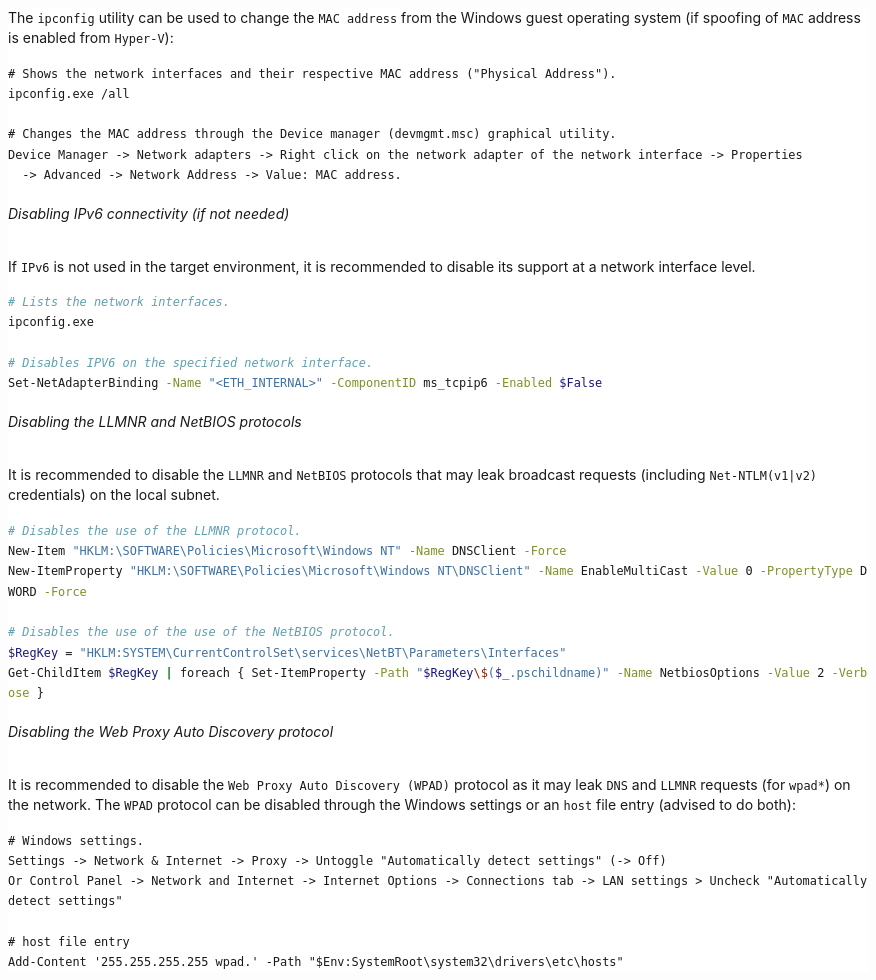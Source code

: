 The `ipconfig` utility can be used to change the `MAC address` from the Windows
guest operating system (if spoofing of `MAC` address is enabled from
`Hyper-V`):

```
# Shows the network interfaces and their respective MAC address ("Physical Address").
ipconfig.exe /all

# Changes the MAC address through the Device manager (devmgmt.msc) graphical utility.
Device Manager -> Network adapters -> Right click on the network adapter of the network interface -> Properties
  -> Advanced -> Network Address -> Value: MAC address.
```

###### Disabling IPv6 connectivity (if not needed)

If `IPv6` is not used in the target environment, it is recommended to disable
its support at a network interface level.

```bash
# Lists the network interfaces.
ipconfig.exe

# Disables IPV6 on the specified network interface.
Set-NetAdapterBinding -Name "<ETH_INTERNAL>" -ComponentID ms_tcpip6 -Enabled $False
```

###### Disabling the LLMNR and NetBIOS protocols

It is recommended to disable the `LLMNR` and `NetBIOS` protocols that may leak
broadcast requests (including `Net-NTLM(v1|v2)` credentials) on the local
subnet.

```bash
# Disables the use of the LLMNR protocol.
New-Item "HKLM:\SOFTWARE\Policies\Microsoft\Windows NT" -Name DNSClient -Force
New-ItemProperty "HKLM:\SOFTWARE\Policies\Microsoft\Windows NT\DNSClient" -Name EnableMultiCast -Value 0 -PropertyType DWORD -Force

# Disables the use of the use of the NetBIOS protocol.
$RegKey = "HKLM:SYSTEM\CurrentControlSet\services\NetBT\Parameters\Interfaces"
Get-ChildItem $RegKey | foreach { Set-ItemProperty -Path "$RegKey\$($_.pschildname)" -Name NetbiosOptions -Value 2 -Verbose }
```

###### Disabling the Web Proxy Auto Discovery protocol

It is recommended to disable the `Web Proxy Auto Discovery (WPAD)` protocol as
it may leak `DNS` and `LLMNR` requests (for `wpad*`) on the network. The `WPAD`
protocol can be disabled through the Windows settings or an `host` file entry
(advised to do both):

```
# Windows settings.
Settings -> Network & Internet -> Proxy -> Untoggle "Automatically detect settings" (-> Off)
Or Control Panel -> Network and Internet -> Internet Options -> Connections tab -> LAN settings > Uncheck "Automatically detect settings"

# host file entry
Add-Content '255.255.255.255 wpad.' -Path "$Env:SystemRoot\system32\drivers\etc\hosts"
```
